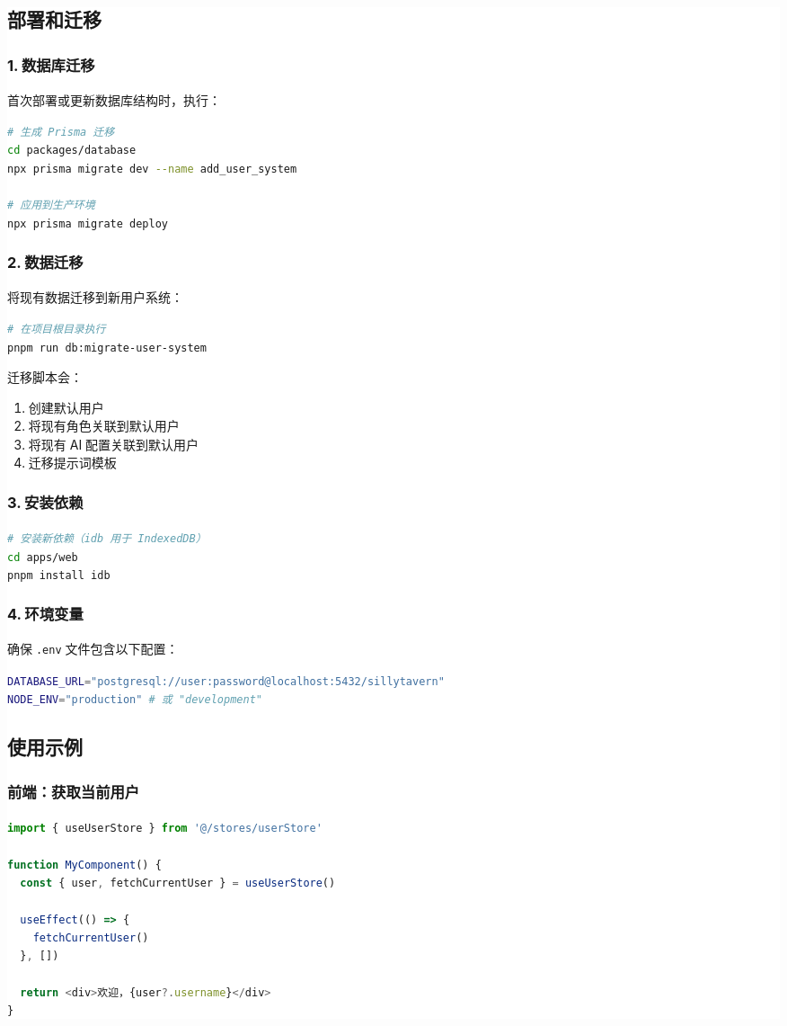## 部署和迁移

### 1. 数据库迁移

首次部署或更新数据库结构时，执行：

```bash
# 生成 Prisma 迁移
cd packages/database
npx prisma migrate dev --name add_user_system

# 应用到生产环境
npx prisma migrate deploy
```

### 2. 数据迁移

将现有数据迁移到新用户系统：

```bash
# 在项目根目录执行
pnpm run db:migrate-user-system
```

迁移脚本会：
1. 创建默认用户
2. 将现有角色关联到默认用户
3. 将现有 AI 配置关联到默认用户
4. 迁移提示词模板

### 3. 安装依赖

```bash
# 安装新依赖（idb 用于 IndexedDB）
cd apps/web
pnpm install idb
```

### 4. 环境变量

确保 `.env` 文件包含以下配置：

```bash
DATABASE_URL="postgresql://user:password@localhost:5432/sillytavern"
NODE_ENV="production" # 或 "development"
```

## 使用示例

### 前端：获取当前用户

```typescript
import { useUserStore } from '@/stores/userStore'

function MyComponent() {
  const { user, fetchCurrentUser } = useUserStore()
  
  useEffect(() => {
    fetchCurrentUser()
  }, [])
  
  return <div>欢迎，{user?.username}</div>
}
```
